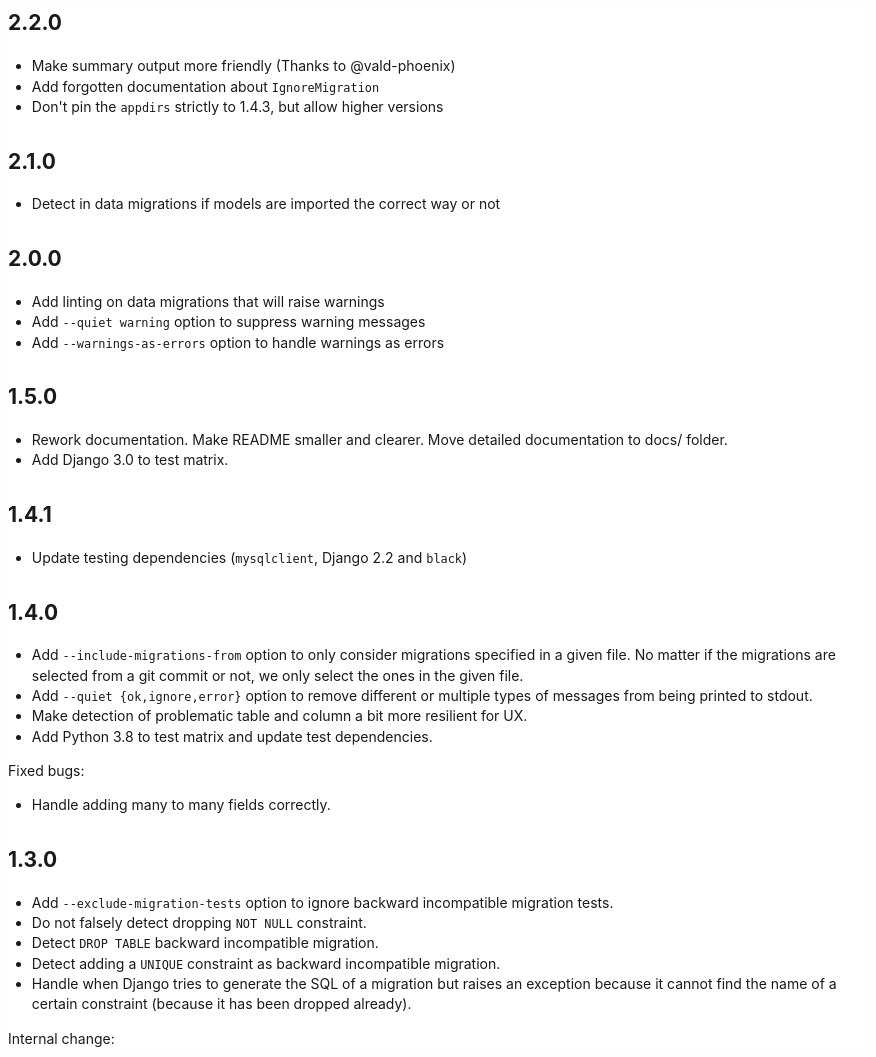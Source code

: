 ## 2.2.0

* Make summary output more friendly (Thanks to @vald-phoenix)
* Add forgotten documentation about `IgnoreMigration`
* Don't pin the `appdirs` strictly to 1.4.3, but allow higher versions

## 2.1.0

* Detect in data migrations if models are imported the correct way or not

## 2.0.0

* Add linting on data migrations that will raise warnings
* Add `--quiet warning` option to suppress warning messages
* Add `--warnings-as-errors` option to handle warnings as errors

## 1.5.0

* Rework documentation.
Make README smaller and clearer.
Move detailed documentation to docs/ folder.
* Add Django 3.0 to test matrix.

## 1.4.1

* Update testing dependencies (``mysqlclient``, Django 2.2 and ``black``)

## 1.4.0

* Add `--include-migrations-from` option to only consider migrations specified in a given file.
No matter if the migrations are selected from a git commit or not, we only select the ones in the given file.
* Add ``--quiet {ok,ignore,error}`` option to remove different or multiple types of messages from being printed to stdout.
* Make detection of problematic table and column a bit more resilient for UX.
* Add Python 3.8 to test matrix and update test dependencies.

Fixed bugs:

* Handle adding many to many fields correctly.

## 1.3.0

* Add `--exclude-migration-tests` option to ignore backward incompatible migration tests.
* Do not falsely detect dropping `NOT NULL`  constraint.
* Detect `DROP TABLE` backward incompatible migration.
* Detect adding a `UNIQUE` constraint as backward incompatible migration.
* Handle when Django tries to generate the SQL of a migration but raises an exception because
it cannot find the name of a certain constraint (because it has been dropped already).

Internal change:

